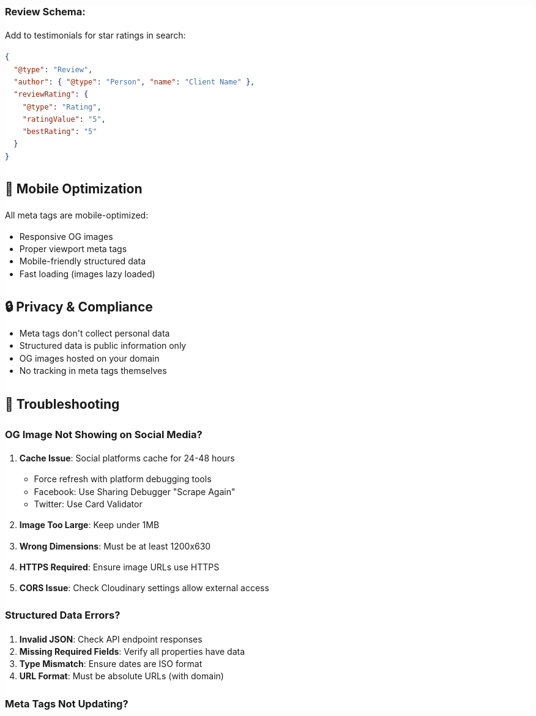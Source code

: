 ### Review Schema:
Add to testimonials for star ratings in search:
```json
{
  "@type": "Review",
  "author": { "@type": "Person", "name": "Client Name" },
  "reviewRating": {
    "@type": "Rating",
    "ratingValue": "5",
    "bestRating": "5"
  }
}
```

## 📱 Mobile Optimization

All meta tags are mobile-optimized:
- Responsive OG images
- Proper viewport meta tags
- Mobile-friendly structured data
- Fast loading (images lazy loaded)

## 🔒 Privacy & Compliance

- Meta tags don't collect personal data
- Structured data is public information only
- OG images hosted on your domain
- No tracking in meta tags themselves

## 🐛 Troubleshooting

### OG Image Not Showing on Social Media?

1. **Cache Issue**: Social platforms cache for 24-48 hours
   - Force refresh with platform debugging tools
   - Facebook: Use Sharing Debugger "Scrape Again"
   - Twitter: Use Card Validator

2. **Image Too Large**: Keep under 1MB
3. **Wrong Dimensions**: Must be at least 1200x630
4. **HTTPS Required**: Ensure image URLs use HTTPS
5. **CORS Issue**: Check Cloudinary settings allow external access

### Structured Data Errors?

1. **Invalid JSON**: Check API endpoint responses
2. **Missing Required Fields**: Verify all properties have data
3. **Type Mismatch**: Ensure dates are ISO format
4. **URL Format**: Must be absolute URLs (with domain)

### Meta Tags Not Updating?
